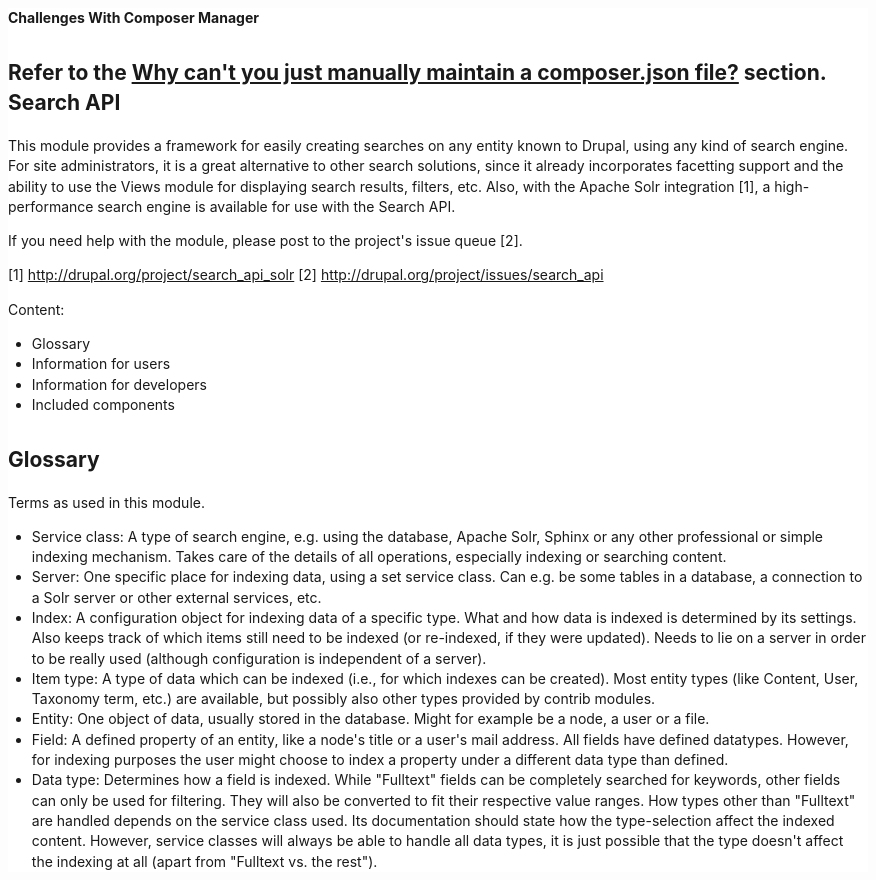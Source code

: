 #### Challenges With Composer Manager

Refer to the [Why can't you just manually maintain a composer.json file?](#challenges-with-composer-manager-1)
section.
Search API
----------

This module provides a framework for easily creating searches on any entity
known to Drupal, using any kind of search engine. For site administrators, it is
a great alternative to other search solutions, since it already incorporates
facetting support and the ability to use the Views module for displaying search
results, filters, etc. Also, with the Apache Solr integration [1], a
high-performance search engine is available for use with the Search API.

If you need help with the module, please post to the project's issue queue [2].

[1] http://drupal.org/project/search_api_solr
[2] http://drupal.org/project/issues/search_api


Content:
 - Glossary
 - Information for users
 - Information for developers
 - Included components


Glossary
--------

Terms as used in this module.

- Service class:
  A type of search engine, e.g. using the database, Apache Solr,
  Sphinx or any other professional or simple indexing mechanism. Takes care of
  the details of all operations, especially indexing or searching content.
- Server:
  One specific place for indexing data, using a set service class. Can
  e.g. be some tables in a database, a connection to a Solr server or other
  external services, etc.
- Index:
  A configuration object for indexing data of a specific type. What and how data
  is indexed is determined by its settings. Also keeps track of which items
  still need to be indexed (or re-indexed, if they were updated). Needs to lie
  on a server in order to be really used (although configuration is independent
  of a server).
- Item type:
  A type of data which can be indexed (i.e., for which indexes can be created).
  Most entity types (like Content, User, Taxonomy term, etc.) are available, but
  possibly also other types provided by contrib modules.
- Entity:
  One object of data, usually stored in the database. Might for example
  be a node, a user or a file.
- Field:
  A defined property of an entity, like a node's title or a user's mail address.
  All fields have defined datatypes. However, for indexing purposes the user
  might choose to index a property under a different data type than defined.
- Data type:
  Determines how a field is indexed. While "Fulltext" fields can be completely
  searched for keywords, other fields can only be used for filtering. They will
  also be converted to fit their respective value ranges.
  How types other than "Fulltext" are handled depends on the service class used.
  Its documentation should state how the type-selection affect the indexed
  content. However, service classes will always be able to handle all data
  types, it is just possible that the type doesn't affect the indexing at all
  (apart from "Fulltext vs. the rest").